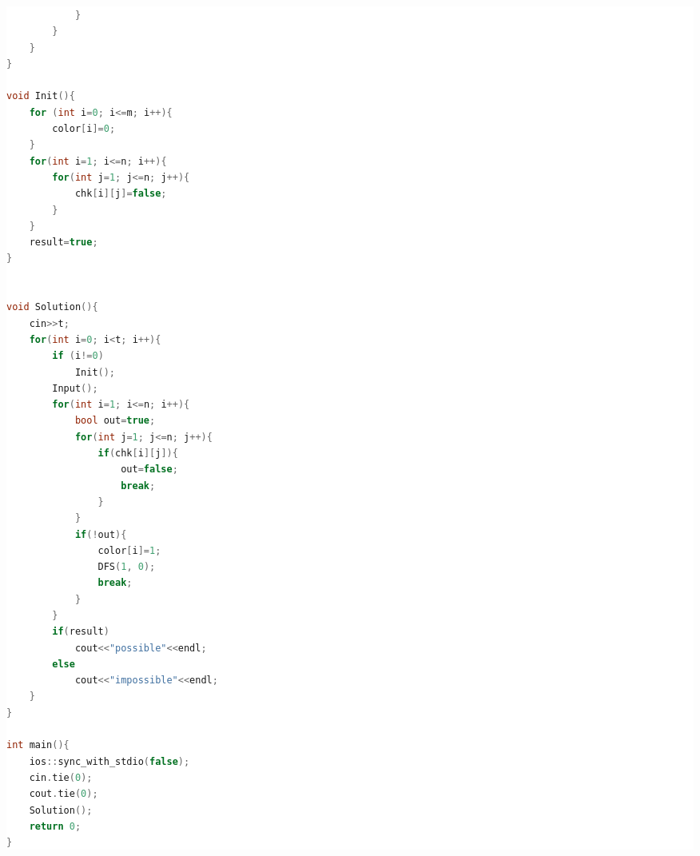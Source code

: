 ```c++
            }
        }
    }
}

void Init(){
    for (int i=0; i<=m; i++){
        color[i]=0;
    }
    for(int i=1; i<=n; i++){
        for(int j=1; j<=n; j++){
            chk[i][j]=false;
        }
    }
    result=true;
}


void Solution(){
    cin>>t;
    for(int i=0; i<t; i++){
        if (i!=0)
            Init();
        Input();
        for(int i=1; i<=n; i++){
            bool out=true;
            for(int j=1; j<=n; j++){
                if(chk[i][j]){
                    out=false;
                    break;
                }
            }
            if(!out){
                color[i]=1;
                DFS(1, 0);
                break;
            }
        }
        if(result)
            cout<<"possible"<<endl;
        else
            cout<<"impossible"<<endl;
    }
}

int main(){
    ios::sync_with_stdio(false);
    cin.tie(0);
    cout.tie(0);
    Solution();
    return 0;
}
```
